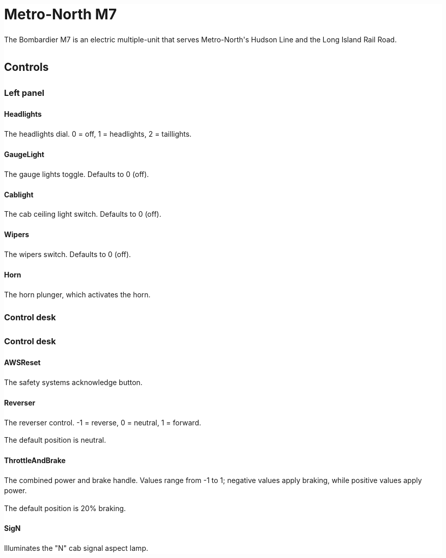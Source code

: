 # Metro-North M7

The Bombardier M7 is an electric multiple-unit that serves Metro-North's Hudson Line and the Long Island Rail Road.

## Controls

### Left panel

#### Headlights

The headlights dial. 0 = off, 1 = headlights, 2 = taillights.

#### GaugeLight

The gauge lights toggle. Defaults to 0 (off).

#### Cablight

The cab ceiling light switch. Defaults to 0 (off).

#### Wipers

The wipers switch. Defaults to 0 (off).

#### Horn

The horn plunger, which activates the horn.

### Control desk

### Control desk

#### AWSReset

The safety systems acknowledge button.

#### Reverser

The reverser control. -1 = reverse, 0 = neutral, 1 = forward.

The default position is neutral.

#### ThrottleAndBrake

The combined power and brake handle. Values range from -1 to 1; negative values apply braking, while positive values apply power.

The default position is 20% braking.

#### SigN

Illuminates the "N" cab signal aspect lamp.
